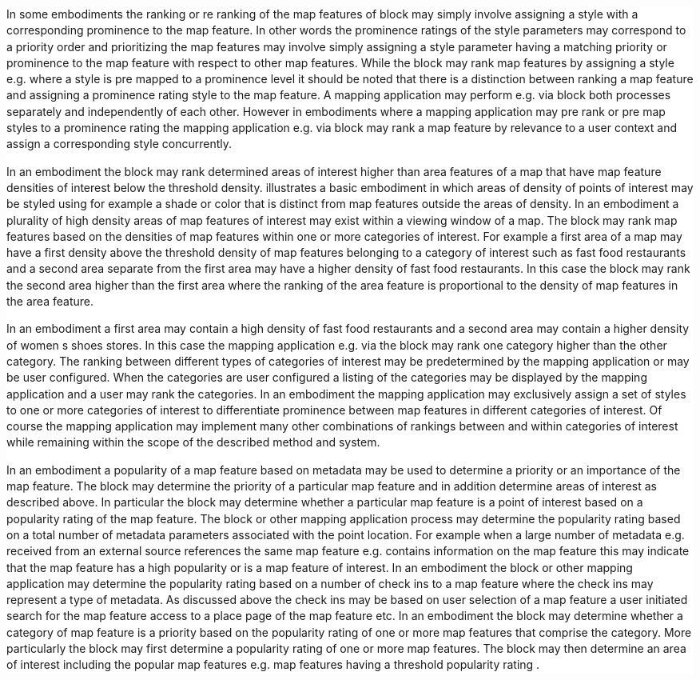 In some embodiments the ranking or re ranking of the map features of block may simply involve assigning a style with a corresponding prominence to the map feature. In other words the prominence ratings of the style parameters may correspond to a priority order and prioritizing the map features may involve simply assigning a style parameter having a matching priority or prominence to the map feature with respect to other map features. While the block may rank map features by assigning a style e.g. where a style is pre mapped to a prominence level it should be noted that there is a distinction between ranking a map feature and assigning a prominence rating style to the map feature. A mapping application may perform e.g. via block both processes separately and independently of each other. However in embodiments where a mapping application may pre rank or pre map styles to a prominence rating the mapping application e.g. via block may rank a map feature by relevance to a user context and assign a corresponding style concurrently.

In an embodiment the block may rank determined areas of interest higher than area features of a map that have map feature densities of interest below the threshold density. illustrates a basic embodiment in which areas of density of points of interest may be styled using for example a shade or color that is distinct from map features outside the areas of density. In an embodiment a plurality of high density areas of map features of interest may exist within a viewing window of a map. The block may rank map features based on the densities of map features within one or more categories of interest. For example a first area of a map may have a first density above the threshold density of map features belonging to a category of interest such as fast food restaurants and a second area separate from the first area may have a higher density of fast food restaurants. In this case the block may rank the second area higher than the first area where the ranking of the area feature is proportional to the density of map features in the area feature.

In an embodiment a first area may contain a high density of fast food restaurants and a second area may contain a higher density of women s shoes stores. In this case the mapping application e.g. via the block may rank one category higher than the other category. The ranking between different types of categories of interest may be predetermined by the mapping application or may be user configured. When the categories are user configured a listing of the categories may be displayed by the mapping application and a user may rank the categories. In an embodiment the mapping application may exclusively assign a set of styles to one or more categories of interest to differentiate prominence between map features in different categories of interest. Of course the mapping application may implement many other combinations of rankings between and within categories of interest while remaining within the scope of the described method and system.

In an embodiment a popularity of a map feature based on metadata may be used to determine a priority or an importance of the map feature. The block may determine the priority of a particular map feature and in addition determine areas of interest as described above. In particular the block may determine whether a particular map feature is a point of interest based on a popularity rating of the map feature. The block or other mapping application process may determine the popularity rating based on a total number of metadata parameters associated with the point location. For example when a large number of metadata e.g. received from an external source references the same map feature e.g. contains information on the map feature this may indicate that the map feature has a high popularity or is a map feature of interest. In an embodiment the block or other mapping application may determine the popularity rating based on a number of check ins to a map feature where the check ins may represent a type of metadata. As discussed above the check ins may be based on user selection of a map feature a user initiated search for the map feature access to a place page of the map feature etc. In an embodiment the block may determine whether a category of map feature is a priority based on the popularity rating of one or more map features that comprise the category. More particularly the block may first determine a popularity rating of one or more map features. The block may then determine an area of interest including the popular map features e.g. map features having a threshold popularity rating .
